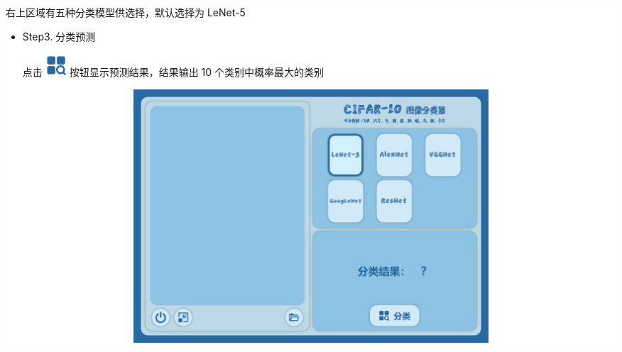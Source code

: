   右上区域有五种分类模型供选择，默认选择为 LeNet-5
* Step3. 分类预测
  
  点击 <kbd><img src="https://raw.githubusercontent.com/ChenMingwei1999/CIFAR10-Image_Classification-Tensorflow_Keras/master/icons/predict.png" width=30></kbd> 按钮显示预测结果，结果输出 10 个类别中概率最大的类别

<div align=center><img src="https://raw.githubusercontent.com/ChenMingwei1999/CIFAR10-Image_Classification-Tensorflow_Keras/master/image/screenshot_image/software_1.jpg" width=500></div>
